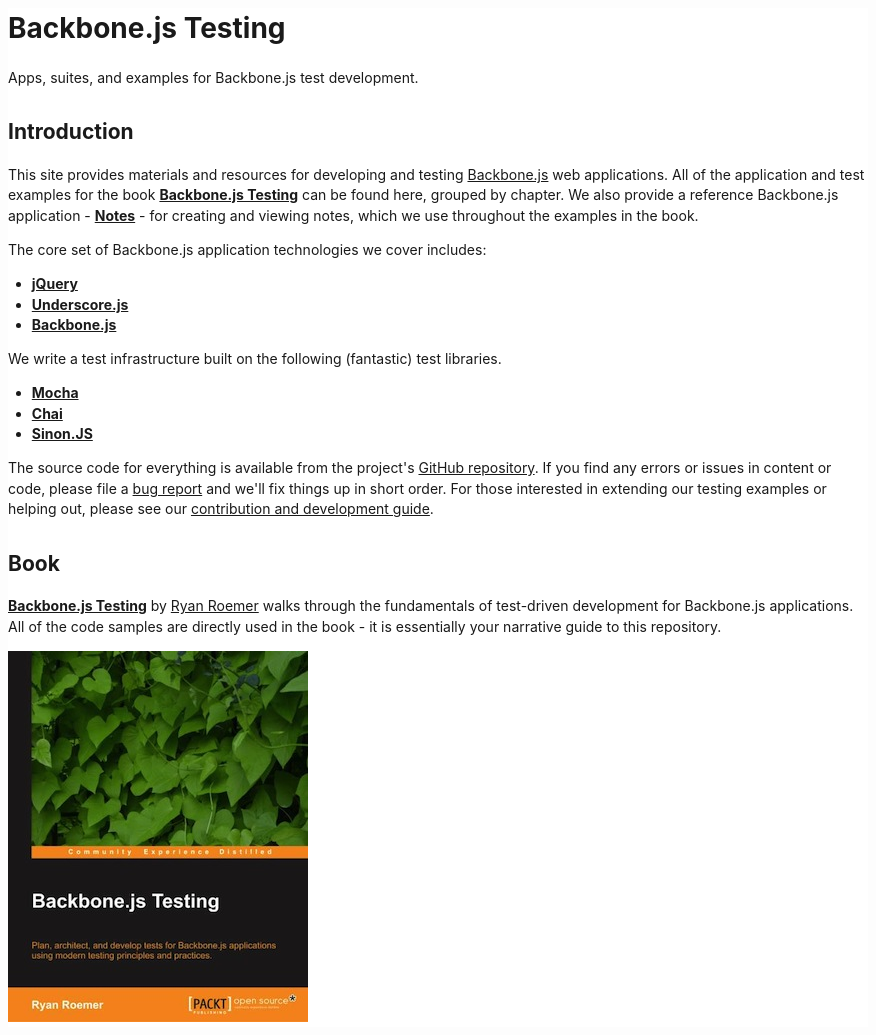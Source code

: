 # Backbone.js Testing
Apps, suites, and examples for Backbone.js test development.


## Introduction
This site provides materials and resources for developing and testing
[Backbone.js][backbone] web applications. All of the application and test
examples for the book **[Backbone.js Testing][packt]** can be found here,
grouped by chapter.
We also provide a reference Backbone.js application -
**[Notes][notes_demo]** - for creating and viewing notes, which we use
throughout the examples in the book.

The core set of Backbone.js application technologies we cover includes:

* **[jQuery](http://jquery.com/)**
* **[Underscore.js](http://underscorejs.org/)**
* **[Backbone.js](http://backbonejs.org/)**

We write a test infrastructure built on the following (fantastic) test
libraries.

* **[Mocha](http://visionmedia.github.com/mocha/)**
* **[Chai](http://chaijs.com/)**
* **[Sinon.JS](http://sinonjs.org/)**

The source code for everything is available from the project's
[GitHub repository][gh]. If you find any errors or issues in content or
code, please file a [bug report][gh_bugs] and we'll fix things up in short
order. For those interested in extending our testing examples or helping
out, please see our [contribution and development guide][contrib].

[gh]: https://github.com/ryan-roemer/backbone-testing/
[gh_bugs]: https://github.com/ryan-roemer/backbone-testing/issues
[contrib]: #development

## Book
**[Backbone.js Testing][packt]** by [Ryan Roemer][roemer] walks through the
fundamentals of test-driven development for Backbone.js applications. All of
the code samples are directly used in the book - it is essentially your
narrative guide to this repository.

[![Book Cover](./doc/img/book/book-cover.jpg "Book Cover")][packt]


[roemer]: http://loose-bits.com/about.html
[packtpub]: http://www.packtpub.com/
[packt]: http://www.packtpub.com/backbonejs-testing/book
[markdown]: http://daringfireball.net/projects/markdown/
[notes_demo]: ./notes/app/index.html
[notes_test]: ./notes/test/test.html
[notes_cov]: ./notes/test/coverage.html
[ls]: https://developer.mozilla.org/en-US/docs/DOM/Storage#localStorage
[notes_rest_test]: ./notes-rest/test/test.html
[trav]: https://travis-ci.org/
[trav_img]: https://travis-ci.org/ryan-roemer/backbone-testing.png
[trav_site]: https://travis-ci.org/ryan-roemer/backbone-testing
[trav_cfg]: ./.travis.yml
[bootstrap]: https://github.com/twitter/bootstrap
[jquery]: https://github.com/jquery/jquery
[json_js]: https://github.com/douglascrockford/JSON-js
[mocha]: https://github.com/visionmedia/mocha
[mocha-phantom]: https://github.com/metaskills/mocha-phantomjs
[phantom]: http://phantomjs.org/
[phantom-install]: http://phantomjs.org/download.html
[chai]: https://github.com/chaijs/chai
[sinon-chai]: https://github.com/domenic/sinon-chai
[underscore]: https://github.com/documentcloud/underscore
[backbone]: https://github.com/documentcloud/backbone
[backbone-ls]: https://github.com/jeromegn/backbone.localStorage
[sinon]: https://github.com/cjohansen/Sinon.JS
[showdown]: https://github.com/coreyti/showdown
[blanket]: https://github.com/alex-seville/blanket